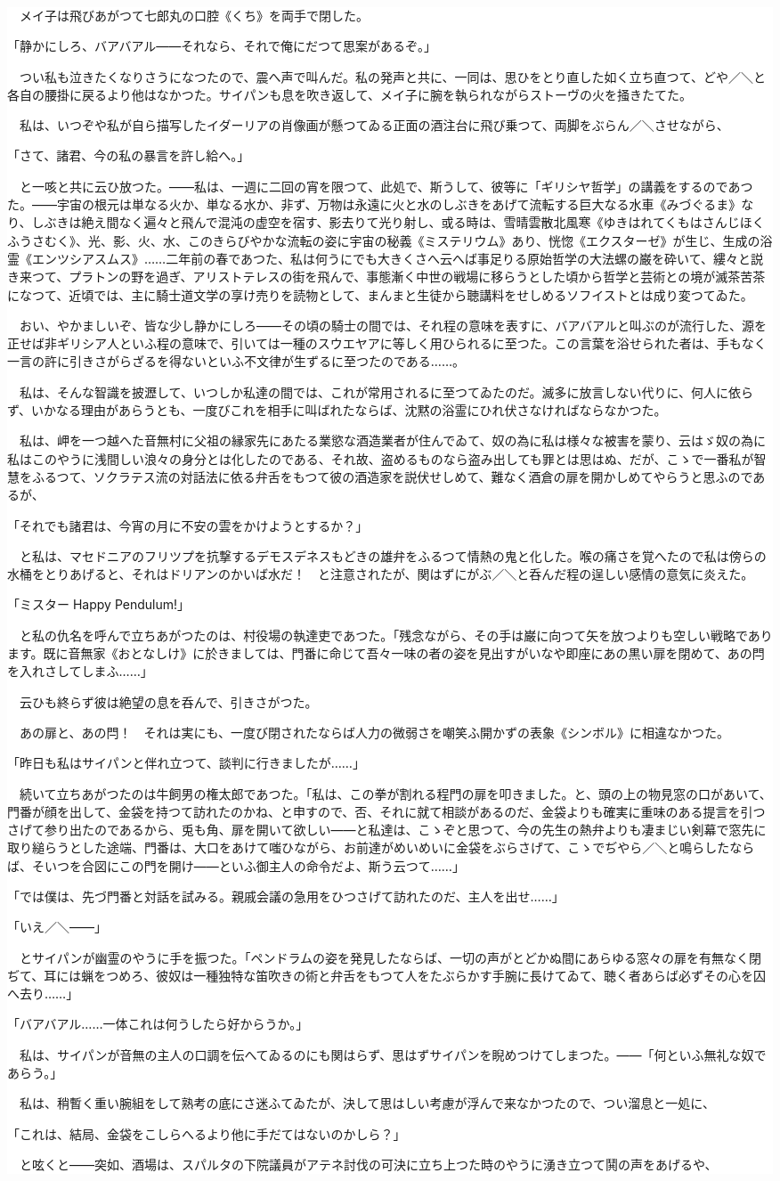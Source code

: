 　メイ子は飛びあがつて七郎丸の口腔《くち》を両手で閉した。

「静かにしろ、バアバアル――それなら、それで俺にだつて思案があるぞ。」

　つい私も泣きたくなりさうになつたので、震へ声で叫んだ。私の発声と共に、一同は、思ひをとり直した如く立ち直つて、どや／＼と各自の腰掛に戻るより他はなかつた。サイパンも息を吹き返して、メイ子に腕を執られながらストーヴの火を掻きたてた。

　私は、いつぞや私が自ら描写したイダーリアの肖像画が懸つてゐる正面の酒注台に飛び乗つて、両脚をぶらん／＼させながら、

「さて、諸君、今の私の暴言を許し給へ。」

　と一咳と共に云ひ放つた。――私は、一週に二回の宵を限つて、此処で、斯うして、彼等に「ギリシヤ哲学」の講義をするのであつた。――宇宙の根元は単なる火か、単なる水か、非ず、万物は永遠に火と水のしぶきをあげて流転する巨大なる水車《みづぐるま》なり、しぶきは絶え間なく遍々と飛んで混沌の虚空を宿す、影去りて光り射し、或る時は、雪晴雲散北風寒《ゆきはれてくもはさんじほくふうさむく》、光、影、火、水、このきらびやかな流転の姿に宇宙の秘義《ミステリウム》あり、恍惚《エクスターゼ》が生じ、生成の浴霊《エンツシアスムス》……二年前の春であつた、私は何うにでも大きくさへ云へば事足りる原始哲学の大法螺の巌を砕いて、縷々と説き来つて、プラトンの野を過ぎ、アリストテレスの街を飛んで、事態漸く中世の戦場に移らうとした頃から哲学と芸術との境が滅茶苦茶になつて、近頃では、主に騎士道文学の享け売りを読物として、まんまと生徒から聴講料をせしめるソフイストとは成り変つてゐた。

　おい、やかましいぞ、皆な少し静かにしろ――その頃の騎士の間では、それ程の意味を表すに、バアバアルと叫ぶのが流行した、源を正せば非ギリシア人といふ程の意味で、引いては一種のスウエヤアに等しく用ひられるに至つた。この言葉を浴せられた者は、手もなく一言の許に引きさがらざるを得ないといふ不文律が生ずるに至つたのである……。

　私は、そんな智識を披瀝して、いつしか私達の間では、これが常用されるに至つてゐたのだ。滅多に放言しない代りに、何人に依らず、いかなる理由があらうとも、一度びこれを相手に叫ばれたならば、沈黙の浴霊にひれ伏さなければならなかつた。

　私は、岬を一つ越へた音無村に父祖の縁家先にあたる業慾な酒造業者が住んでゐて、奴の為に私は様々な被害を蒙り、云はゞ奴の為に私はこのやうに浅間しい浪々の身分とは化したのである、それ故、盗めるものなら盗み出しても罪とは思はぬ、だが、こゝで一番私が智慧をふるつて、ソクラテス流の対話法に依る弁舌をもつて彼の酒造家を説伏せしめて、難なく酒倉の扉を開かしめてやらうと思ふのであるが、

「それでも諸君は、今宵の月に不安の雲をかけようとするか？」

　と私は、マセドニアのフリツプを抗撃するデモスデネスもどきの雄弁をふるつて情熱の鬼と化した。喉の痛さを覚へたので私は傍らの水桶をとりあげると、それはドリアンのかいば水だ！　と注意されたが、関はずにがぶ／＼と呑んだ程の逞しい感情の意気に炎えた。

「ミスター Happy Pendulum!」

　と私の仇名を呼んで立ちあがつたのは、村役場の執達吏であつた。「残念ながら、その手は巌に向つて矢を放つよりも空しい戦略であります。既に音無家《おとなしけ》に於きましては、門番に命じて吾々一味の者の姿を見出すがいなや即座にあの黒い扉を閉めて、あの閂を入れさしてしまふ……」

　云ひも終らず彼は絶望の息を呑んで、引きさがつた。

　あの扉と、あの閂！　それは実にも、一度び閉されたならば人力の微弱さを嘲笑ふ開かずの表象《シンボル》に相違なかつた。

「昨日も私はサイパンと伴れ立つて、談判に行きましたが……」

　続いて立ちあがつたのは牛飼男の権太郎であつた。「私は、この拳が割れる程門の扉を叩きました。と、頭の上の物見窓の口があいて、門番が顔を出して、金袋を持つて訪れたのかね、と申すので、否、それに就て相談があるのだ、金袋よりも確実に重味のある提言を引つさげて参り出たのであるから、兎も角、扉を開いて欲しい――と私達は、こゝぞと思つて、今の先生の熱弁よりも凄まじい剣幕で窓先に取り縋らうとした途端、門番は、大口をあけて嗤ひながら、お前達がめいめいに金袋をぶらさげて、こゝでぢやら／＼と鳴らしたならば、そいつを合図にこの門を開け――といふ御主人の命令だよ、斯う云つて……」

「では僕は、先づ門番と対話を試みる。親戚会議の急用をひつさげて訪れたのだ、主人を出せ……」

「いえ／＼――」

　とサイパンが幽霊のやうに手を振つた。「ペンドラムの姿を発見したならば、一切の声がとどかぬ間にあらゆる窓々の扉を有無なく閉ぢて、耳には蝋をつめろ、彼奴は一種独特な笛吹きの術と弁舌をもつて人をたぶらかす手腕に長けてゐて、聴く者あらば必ずその心を囚へ去り……」

「バアバアル……一体これは何うしたら好からうか。」

　私は、サイパンが音無の主人の口調を伝へてゐるのにも関はらず、思はずサイパンを睨めつけてしまつた。――「何といふ無礼な奴であらう。」

　私は、稍暫く重い腕組をして熟考の底にさ迷ふてゐたが、決して思はしい考慮が浮んで来なかつたので、つい溜息と一処に、

「これは、結局、金袋をこしらへるより他に手だてはないのかしら？」

　と呟くと――突如、酒場は、スパルタの下院議員がアテネ討伐の可決に立ち上つた時のやうに湧き立つて鬨の声をあげるや、
